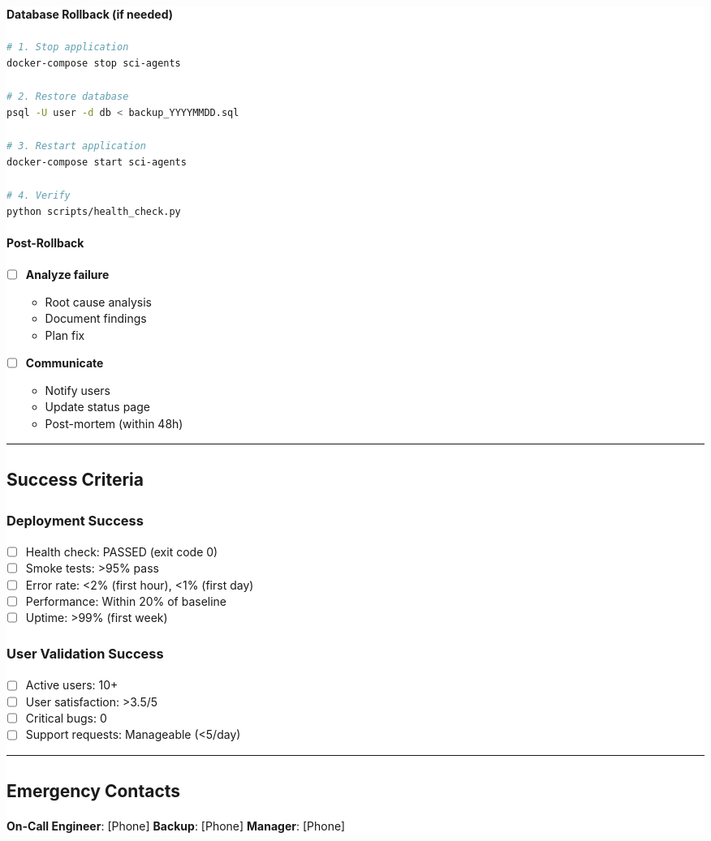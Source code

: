 #### Database Rollback (if needed)

```bash
# 1. Stop application
docker-compose stop sci-agents

# 2. Restore database
psql -U user -d db < backup_YYYYMMDD.sql

# 3. Restart application
docker-compose start sci-agents

# 4. Verify
python scripts/health_check.py
```

#### Post-Rollback

- [ ] **Analyze failure**
  - Root cause analysis
  - Document findings
  - Plan fix

- [ ] **Communicate**
  - Notify users
  - Update status page
  - Post-mortem (within 48h)

---

## Success Criteria

### Deployment Success

- [ ] Health check: PASSED (exit code 0)
- [ ] Smoke tests: >95% pass
- [ ] Error rate: <2% (first hour), <1% (first day)
- [ ] Performance: Within 20% of baseline
- [ ] Uptime: >99% (first week)

### User Validation Success

- [ ] Active users: 10+
- [ ] User satisfaction: >3.5/5
- [ ] Critical bugs: 0
- [ ] Support requests: Manageable (<5/day)

---

## Emergency Contacts

**On-Call Engineer**: [Phone]
**Backup**: [Phone]
**Manager**: [Phone]
